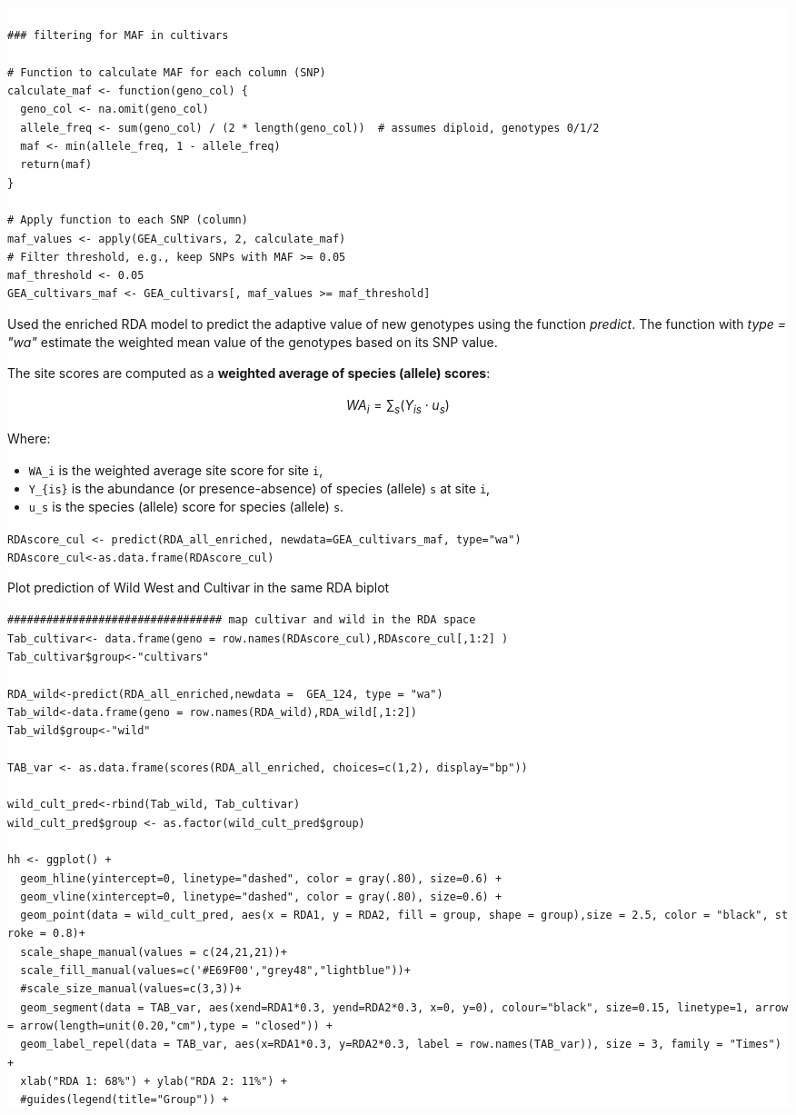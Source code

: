 ```

### filtering for MAF in cultivars

# Function to calculate MAF for each column (SNP)
calculate_maf <- function(geno_col) {
  geno_col <- na.omit(geno_col)
  allele_freq <- sum(geno_col) / (2 * length(geno_col))  # assumes diploid, genotypes 0/1/2
  maf <- min(allele_freq, 1 - allele_freq)
  return(maf)
}

# Apply function to each SNP (column)
maf_values <- apply(GEA_cultivars, 2, calculate_maf)
# Filter threshold, e.g., keep SNPs with MAF >= 0.05
maf_threshold <- 0.05
GEA_cultivars_maf <- GEA_cultivars[, maf_values >= maf_threshold]
```
Used the enriched RDA model to predict the adaptive value of new genotypes using the function _predict_. The function with _type = "wa"_ estimate the weighted mean value of the genotypes based on its SNP value. 

The site scores are computed as a **weighted average of species (allele) scores**:

$$
WA_i = \sum_{s} (Y_{is} \cdot u_s)
$$

Where:
- `WA_i` is the weighted average site score for site `i`,
- `Y_{is}` is the abundance (or presence-absence) of species (allele) `s` at site `i`,
- `u_s` is the species (allele) score for species (allele) `s`.

```
RDAscore_cul <- predict(RDA_all_enriched, newdata=GEA_cultivars_maf, type="wa")
RDAscore_cul<-as.data.frame(RDAscore_cul)
```
Plot prediction of Wild West and Cultivar in the same RDA biplot

```
################################# map cultivar and wild in the RDA space
Tab_cultivar<- data.frame(geno = row.names(RDAscore_cul),RDAscore_cul[,1:2] )
Tab_cultivar$group<-"cultivars"

RDA_wild<-predict(RDA_all_enriched,newdata =  GEA_124, type = "wa")
Tab_wild<-data.frame(geno = row.names(RDA_wild),RDA_wild[,1:2])
Tab_wild$group<-"wild"

TAB_var <- as.data.frame(scores(RDA_all_enriched, choices=c(1,2), display="bp"))

wild_cult_pred<-rbind(Tab_wild, Tab_cultivar)
wild_cult_pred$group <- as.factor(wild_cult_pred$group)

hh <- ggplot() +
  geom_hline(yintercept=0, linetype="dashed", color = gray(.80), size=0.6) +
  geom_vline(xintercept=0, linetype="dashed", color = gray(.80), size=0.6) +
  geom_point(data = wild_cult_pred, aes(x = RDA1, y = RDA2, fill = group, shape = group),size = 2.5, color = "black", stroke = 0.8)+
  scale_shape_manual(values = c(24,21,21))+
  scale_fill_manual(values=c('#E69F00',"grey48","lightblue"))+
  #scale_size_manual(values=c(3,3))+
  geom_segment(data = TAB_var, aes(xend=RDA1*0.3, yend=RDA2*0.3, x=0, y=0), colour="black", size=0.15, linetype=1, arrow = arrow(length=unit(0.20,"cm"),type = "closed")) +
  geom_label_repel(data = TAB_var, aes(x=RDA1*0.3, y=RDA2*0.3, label = row.names(TAB_var)), size = 3, family = "Times") +
  xlab("RDA 1: 68%") + ylab("RDA 2: 11%") +
  #guides(legend(title="Group")) +
```